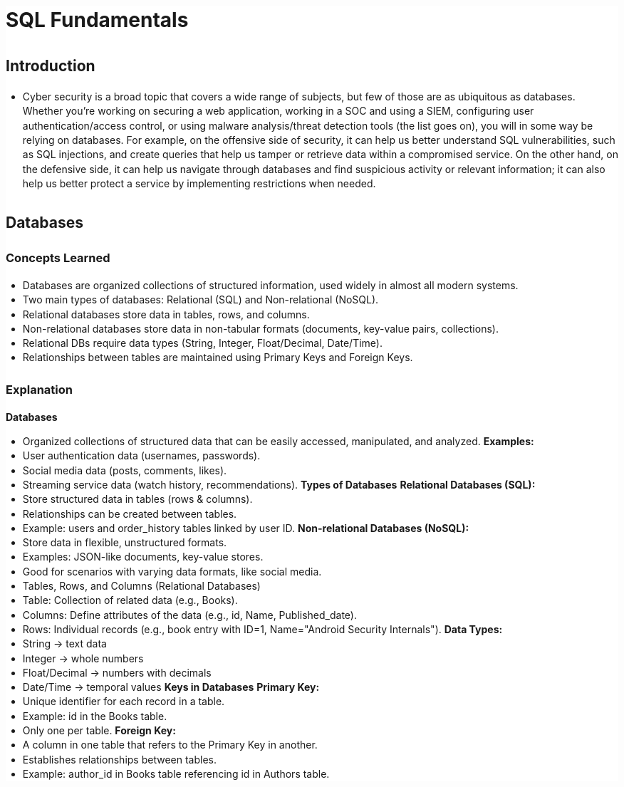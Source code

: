 # SQL Fundamentals

## Introduction
- Cyber security is a broad topic that covers a wide range of subjects, but few of those are as ubiquitous as databases. Whether you’re working on securing a web application, working in a SOC and using a SIEM, configuring user authentication/access control, or using malware analysis/threat detection tools (the list goes on), you will in some way be relying on databases. For example, on the offensive side of security, it can help us better understand SQL vulnerabilities, such as SQL injections, and create queries that help us tamper or retrieve data within a compromised service. On the other hand, on the defensive side, it can help us navigate through databases and find suspicious activity or relevant information; it can also help us better protect a service by implementing restrictions when needed.


## Databases

### Concepts Learned
- Databases are organized collections of structured information, used widely in almost all modern systems.
- Two main types of databases: Relational (SQL) and Non-relational (NoSQL).
- Relational databases store data in tables, rows, and columns.
- Non-relational databases store data in non-tabular formats (documents, key-value pairs, collections).
- Relational DBs require data types (String, Integer, Float/Decimal, Date/Time).
- Relationships between tables are maintained using Primary Keys and Foreign Keys.

### Explanation
**Databases**
  - Organized collections of structured data that can be easily accessed, manipulated, and analyzed.
**Examples:**
  - User authentication data (usernames, passwords).
  - Social media data (posts, comments, likes).
  - Streaming service data (watch history, recommendations).
**Types of Databases**
**Relational Databases (SQL):**
  - Store structured data in tables (rows & columns).
  - Relationships can be created between tables.
  - Example: users and order_history tables linked by user ID.
**Non-relational Databases (NoSQL):**
  - Store data in flexible, unstructured formats.
  - Examples: JSON-like documents, key-value stores.
  - Good for scenarios with varying data formats, like social media.
  - Tables, Rows, and Columns (Relational Databases)
  - Table: Collection of related data (e.g., Books).
  - Columns: Define attributes of the data (e.g., id, Name, Published_date).
  - Rows: Individual records (e.g., book entry with ID=1, Name="Android Security Internals").
**Data Types:**
  - String → text data
  - Integer → whole numbers
  - Float/Decimal → numbers with decimals
  - Date/Time → temporal values
**Keys in Databases**
**Primary Key:**
  - Unique identifier for each record in a table.
  - Example: id in the Books table.
  - Only one per table.
**Foreign Key:**
  - A column in one table that refers to the Primary Key in another.
  - Establishes relationships between tables.
  - Example: author_id in Books table referencing id in Authors table.
